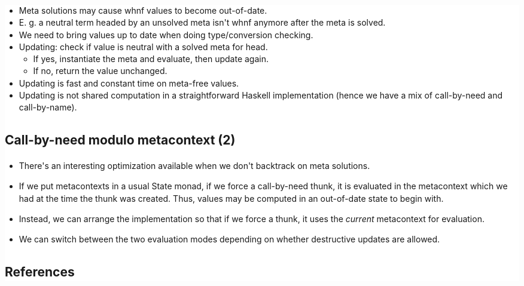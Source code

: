 - Meta solutions may cause whnf values to become out-of-date.
- E. g. a neutral term headed by an unsolved meta isn't whnf anymore
  after the meta is solved.
- We need to bring values up to date when doing type/conversion checking.
- Updating: check if value is neutral with a solved meta for head.
  - If yes, instantiate the meta and evaluate, then update again.
  - If no, return the value unchanged.
- Updating is fast and constant time on meta-free values.
- Updating is not shared computation in a straightforward Haskell implementation
  (hence we have a mix of call-by-need and call-by-name).

## Call-by-need modulo metacontext (2)

- There's an interesting optimization available
  when we don't backtrack on meta solutions.

- If we put metacontexts in a usual State monad, if we force a
  call-by-need thunk, it is evaluated in the metacontext which we had
  at the time the thunk was created. Thus, values may be computed in
  an out-of-date state to begin with.

- Instead, we can arrange the implementation so that if we force a
  thunk, it uses the *current* metacontext for evaluation.

- We can switch between the two evaluation modes depending on whether
  destructive updates are allowed.

##


## References
